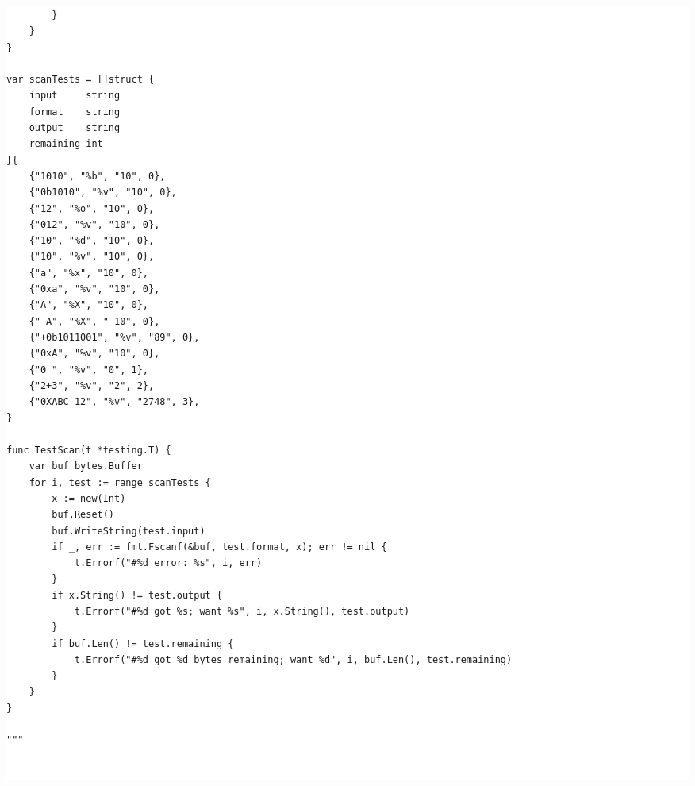 ```
		}
	}
}

var scanTests = []struct {
	input     string
	format    string
	output    string
	remaining int
}{
	{"1010", "%b", "10", 0},
	{"0b1010", "%v", "10", 0},
	{"12", "%o", "10", 0},
	{"012", "%v", "10", 0},
	{"10", "%d", "10", 0},
	{"10", "%v", "10", 0},
	{"a", "%x", "10", 0},
	{"0xa", "%v", "10", 0},
	{"A", "%X", "10", 0},
	{"-A", "%X", "-10", 0},
	{"+0b1011001", "%v", "89", 0},
	{"0xA", "%v", "10", 0},
	{"0 ", "%v", "0", 1},
	{"2+3", "%v", "2", 2},
	{"0XABC 12", "%v", "2748", 3},
}

func TestScan(t *testing.T) {
	var buf bytes.Buffer
	for i, test := range scanTests {
		x := new(Int)
		buf.Reset()
		buf.WriteString(test.input)
		if _, err := fmt.Fscanf(&buf, test.format, x); err != nil {
			t.Errorf("#%d error: %s", i, err)
		}
		if x.String() != test.output {
			t.Errorf("#%d got %s; want %s", i, x.String(), test.output)
		}
		if buf.Len() != test.remaining {
			t.Errorf("#%d got %d bytes remaining; want %d", i, buf.Len(), test.remaining)
		}
	}
}

"""



```